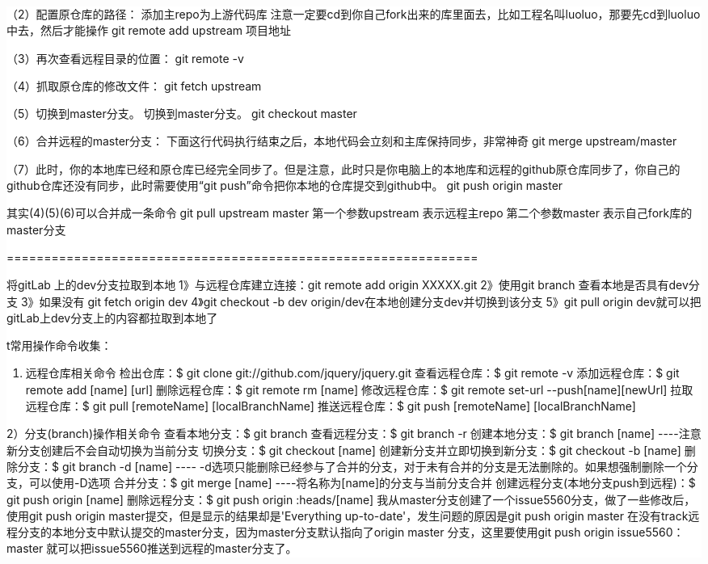 （2）配置原仓库的路径：
添加主repo为上游代码库
注意一定要cd到你自己fork出来的库里面去，比如工程名叫luoluo，那要先cd到luoluo中去，然后才能操作
git remote add upstream 项目地址

（3）再次查看远程目录的位置：
git remote -v


（4）抓取原仓库的修改文件：
git fetch upstream

（5）切换到master分支。
切换到master分支。
git checkout master

（6）合并远程的master分支：
下面这行代码执行结束之后，本地代码会立刻和主库保持同步，非常神奇
git merge upstream/master

（7）此时，你的本地库已经和原仓库已经完全同步了。但是注意，此时只是你电脑上的本地库和远程的github原仓库同步了，你自己的github仓库还没有同步，此时需要使用“git push”命令把你本地的仓库提交到github中。
git push origin master


其实(4)(5)(6)可以合并成一条命令
git pull upstream master
第一个参数upstream 表示远程主repo
第二个参数master 表示自己fork库的master分支

===============================================================



将gitLab 上的dev分支拉取到本地
1》与远程仓库建立连接：git remote add origin XXXXX.git
2》使用git branch 查看本地是否具有dev分支
3》如果没有 git fetch origin dev
4》git checkout -b dev origin/dev在本地创建分支dev并切换到该分支
5》git pull origin dev就可以把gitLab上dev分支上的内容都拉取到本地了



t常用操作命令收集：
1) 远程仓库相关命令
检出仓库：$ git clone git://github.com/jquery/jquery.git
查看远程仓库：$ git remote -v
添加远程仓库：$ git remote add [name] [url]
删除远程仓库：$ git remote rm [name]
修改远程仓库：$ git remote set-url --push[name][newUrl]
拉取远程仓库：$ git pull [remoteName] [localBranchName]
推送远程仓库：$ git push [remoteName] [localBranchName]
 
2）分支(branch)操作相关命令
查看本地分支：$ git branch
查看远程分支：$ git branch -r
创建本地分支：$ git branch [name] ----注意新分支创建后不会自动切换为当前分支
切换分支：$ git checkout [name]
创建新分支并立即切换到新分支：$ git checkout -b [name]
删除分支：$ git branch -d [name] ---- -d选项只能删除已经参与了合并的分支，对于未有合并的分支是无法删除的。如果想强制删除一个分支，可以使用-D选项
合并分支：$ git merge [name] ----将名称为[name]的分支与当前分支合并
创建远程分支(本地分支push到远程)：$ git push origin [name]
删除远程分支：$ git push origin :heads/[name]
我从master分支创建了一个issue5560分支，做了一些修改后，使用git push origin master提交，但是显示的结果却是'Everything up-to-date'，发生问题的原因是git push origin master 在没有track远程分支的本地分支中默认提交的master分支，因为master分支默认指向了origin master 分支，这里要使用git push origin issue5560：master 就可以把issue5560推送到远程的master分支了。

